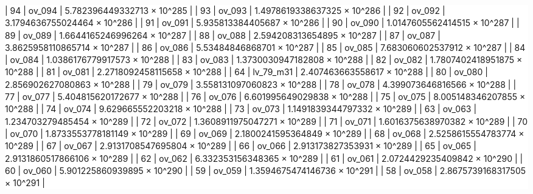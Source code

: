 | 94 | ov_094 | 5.782396449332713 × 10^285 |
| 93 | ov_093 | 1.4978619338637325 × 10^286 |
| 92 | ov_092 | 3.1794636755024464 × 10^286 |
| 91 | ov_091 | 5.935813384405687 × 10^286 |
| 90 | ov_090 | 1.0147605562414515 × 10^287 |
| 89 | ov_089 | 1.6644165246996264 × 10^287 |
| 88 | ov_088 | 2.594208313654895 × 10^287 |
| 87 | ov_087 | 3.8625958110865714 × 10^287 |
| 86 | ov_086 | 5.53484846868701 × 10^287 |
| 85 | ov_085 | 7.683060602537912 × 10^287 |
| 84 | ov_084 | 1.0386176779917573 × 10^288 |
| 83 | ov_083 | 1.3730030947182808 × 10^288 |
| 82 | ov_082 | 1.7807402418951875 × 10^288 |
| 81 | ov_081 | 2.2718092458115658 × 10^288 |
| 64 | lv_79_m31 | 2.407463663558617 × 10^288 |
| 80 | ov_080 | 2.856902627080863 × 10^288 |
| 79 | ov_079 | 3.558131097060823 × 10^288 |
| 78 | ov_078 | 4.399073646816566 × 10^288 |
| 77 | ov_077 | 5.404815620172677 × 10^288 |
| 76 | ov_076 | 6.601995649029838 × 10^288 |
| 75 | ov_075 | 8.005148346207855 × 10^288 |
| 74 | ov_074 | 9.629665552203218 × 10^288 |
| 73 | ov_073 | 1.1491839344797332 × 10^289 |
| 63 | ov_063 | 1.234703279485454 × 10^289 |
| 72 | ov_072 | 1.3608911975047271 × 10^289 |
| 71 | ov_071 | 1.6016375638970382 × 10^289 |
| 70 | ov_070 | 1.8733553778181149 × 10^289 |
| 69 | ov_069 | 2.1800241595364849 × 10^289 |
| 68 | ov_068 | 2.5258615554783774 × 10^289 |
| 67 | ov_067 | 2.9131708547695804 × 10^289 |
| 66 | ov_066 | 2.913173827353931 × 10^289 |
| 65 | ov_065 | 2.9131860517866106 × 10^289 |
| 62 | ov_062 | 6.332353156348365 × 10^289 |
| 61 | ov_061 | 2.0724429235409842 × 10^290 |
| 60 | ov_060 | 5.901225860939895 × 10^290 |
| 59 | ov_059 | 1.3594675474146736 × 10^291 |
| 58 | ov_058 | 2.8675739168317505 × 10^291 |